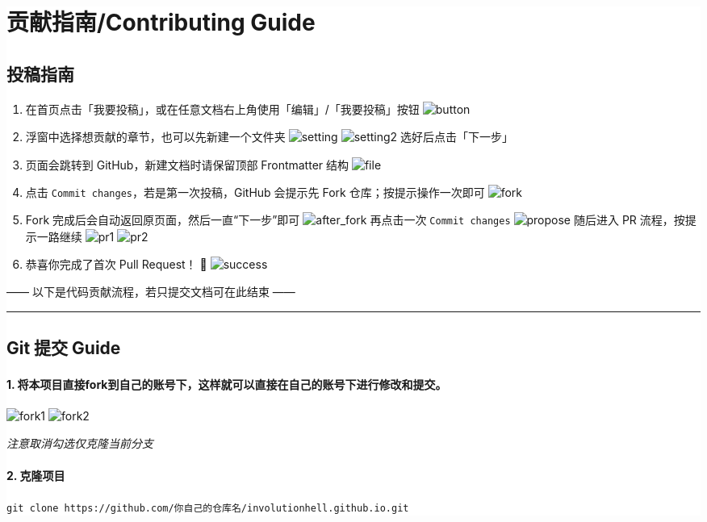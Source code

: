 # 贡献指南/Contributing Guide

## 投稿指南

1. 在首页点击「我要投稿」，或在任意文档右上角使用「编辑」/「我要投稿」按钮
   ![button](./public/git_assets/button.png)

2. 浮窗中选择想贡献的章节，也可以先新建一个文件夹
   ![setting](./public//git_assets/setting.png)
   ![setting2](./public//git_assets/setting2.png)
   选好后点击「下一步」

3. 页面会跳转到 GitHub，新建文档时请保留顶部 Frontmatter 结构
   ![file](./public//git_assets/file.png)

4. 点击 `Commit changes`，若是第一次投稿，GitHub 会提示先 Fork 仓库；按提示操作一次即可
   ![fork](./public//git_assets/need_fork.png)

5. Fork 完成后会自动返回原页面，然后一直“下一步”即可
   ![after_fork](./public//git_assets/after_fork.png)
   再点击一次 `Commit changes`
   ![propose](./public//git_assets/propse_changes.png)
   随后进入 PR 流程，按提示一路继续
   ![pr1](./public//git_assets/pr.png)
   ![pr2](./public//git_assets/pr2.png)

6. 恭喜你完成了首次 Pull Request！ 🎉
   ![success](./public//git_assets/succuess.png)

—— 以下是代码贡献流程，若只提交文档可在此结束 ——

---

## Git 提交 Guide

#### 1. 将本项目直接fork到自己的账号下，这样就可以直接在自己的账号下进行修改和提交。

![fork1](./public//git_assets/fork1.jpg)
![fork2](./public//git_assets/fork2.png)

_注意取消勾选仅克隆当前分支_

#### 2. 克隆项目

```
git clone https://github.com/你自己的仓库名/involutionhell.github.io.git
```

